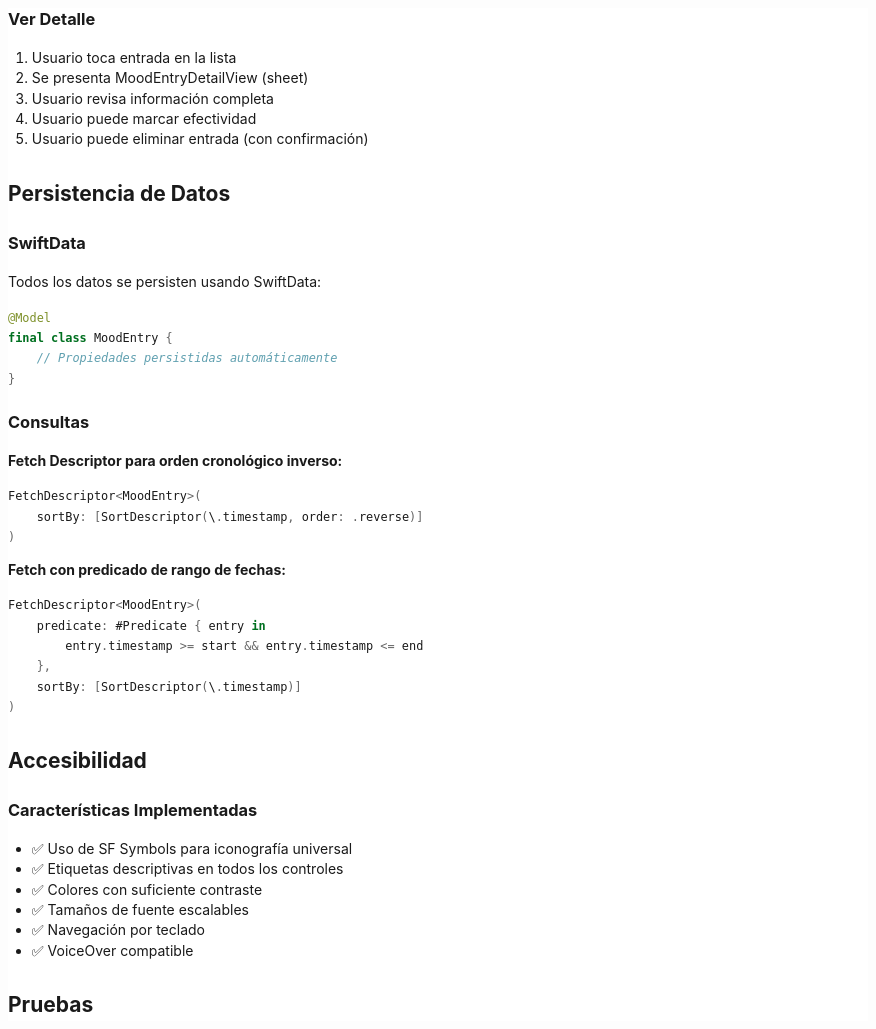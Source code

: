 ### Ver Detalle

1. Usuario toca entrada en la lista
2. Se presenta MoodEntryDetailView (sheet)
3. Usuario revisa información completa
4. Usuario puede marcar efectividad
5. Usuario puede eliminar entrada (con confirmación)

## Persistencia de Datos

### SwiftData

Todos los datos se persisten usando SwiftData:

```swift
@Model
final class MoodEntry {
    // Propiedades persistidas automáticamente
}
```

### Consultas

**Fetch Descriptor para orden cronológico inverso:**
```swift
FetchDescriptor<MoodEntry>(
    sortBy: [SortDescriptor(\.timestamp, order: .reverse)]
)
```

**Fetch con predicado de rango de fechas:**
```swift
FetchDescriptor<MoodEntry>(
    predicate: #Predicate { entry in
        entry.timestamp >= start && entry.timestamp <= end
    },
    sortBy: [SortDescriptor(\.timestamp)]
)
```

## Accesibilidad

### Características Implementadas

- ✅ Uso de SF Symbols para iconografía universal
- ✅ Etiquetas descriptivas en todos los controles
- ✅ Colores con suficiente contraste
- ✅ Tamaños de fuente escalables
- ✅ Navegación por teclado
- ✅ VoiceOver compatible

## Pruebas
